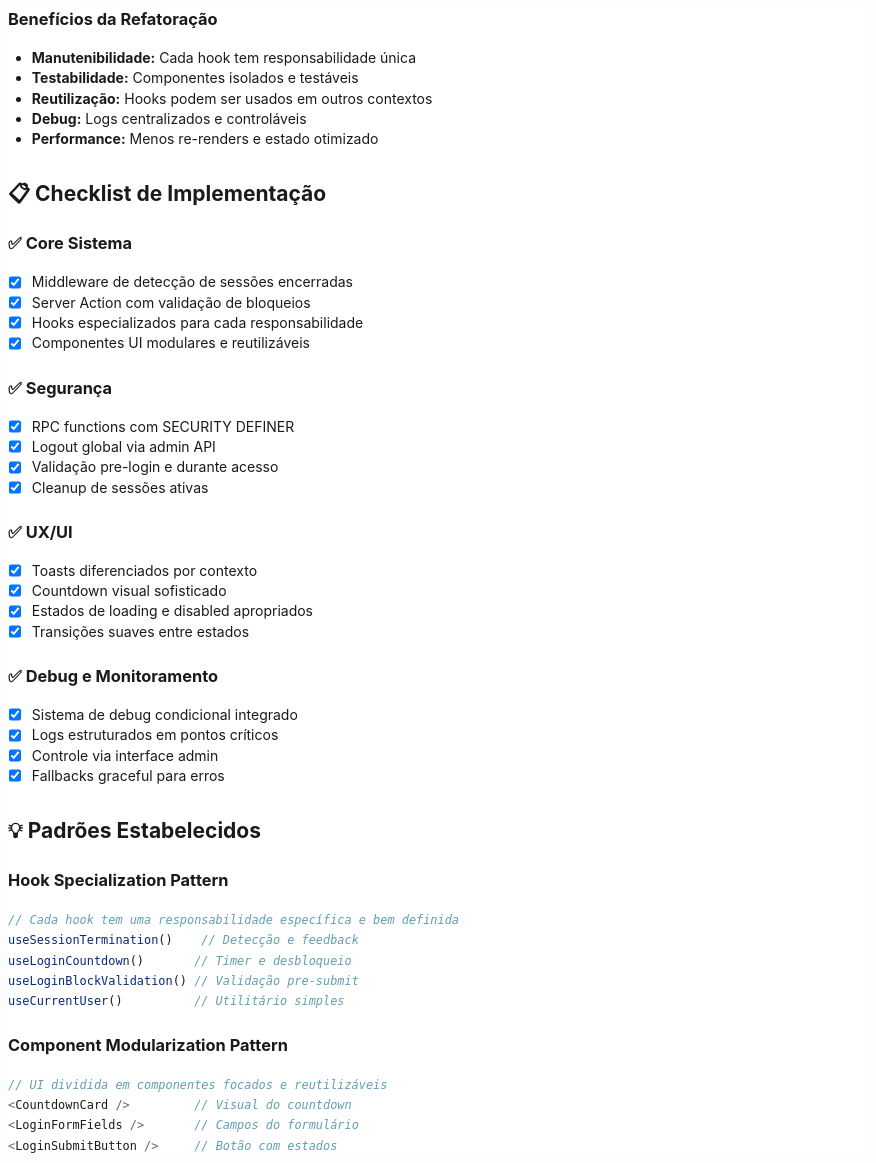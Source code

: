 ### **Benefícios da Refatoração**
- **Manutenibilidade:** Cada hook tem responsabilidade única
- **Testabilidade:** Componentes isolados e testáveis
- **Reutilização:** Hooks podem ser usados em outros contextos
- **Debug:** Logs centralizados e controláveis
- **Performance:** Menos re-renders e estado otimizado

## 📋 Checklist de Implementação

### **✅ Core Sistema**
- [x] Middleware de detecção de sessões encerradas
- [x] Server Action com validação de bloqueios
- [x] Hooks especializados para cada responsabilidade
- [x] Componentes UI modulares e reutilizáveis

### **✅ Segurança**
- [x] RPC functions com SECURITY DEFINER
- [x] Logout global via admin API
- [x] Validação pre-login e durante acesso
- [x] Cleanup de sessões ativas

### **✅ UX/UI**
- [x] Toasts diferenciados por contexto
- [x] Countdown visual sofisticado
- [x] Estados de loading e disabled apropriados
- [x] Transições suaves entre estados

### **✅ Debug e Monitoramento**
- [x] Sistema de debug condicional integrado
- [x] Logs estruturados em pontos críticos
- [x] Controle via interface admin
- [x] Fallbacks graceful para erros

## 💡 Padrões Estabelecidos

### **Hook Specialization Pattern**
```typescript
// Cada hook tem uma responsabilidade específica e bem definida
useSessionTermination()    // Detecção e feedback
useLoginCountdown()       // Timer e desbloqueio  
useLoginBlockValidation() // Validação pre-submit
useCurrentUser()          // Utilitário simples
```

### **Component Modularization Pattern**
```typescript
// UI dividida em componentes focados e reutilizáveis
<CountdownCard />         // Visual do countdown
<LoginFormFields />       // Campos do formulário
<LoginSubmitButton />     // Botão com estados
```
